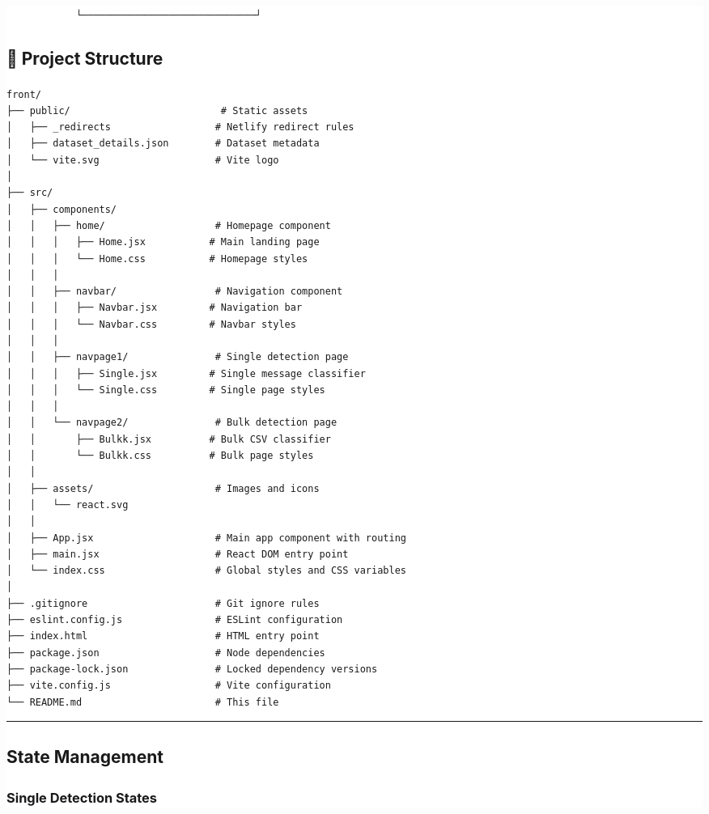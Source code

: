 ```
            └──────────────────────────────┘
```

## 📁 Project Structure

```
front/
├── public/                          # Static assets
│   ├── _redirects                  # Netlify redirect rules
│   ├── dataset_details.json        # Dataset metadata
│   └── vite.svg                    # Vite logo
│
├── src/
│   ├── components/
│   │   ├── home/                   # Homepage component
│   │   │   ├── Home.jsx           # Main landing page
│   │   │   └── Home.css           # Homepage styles
│   │   │
│   │   ├── navbar/                 # Navigation component
│   │   │   ├── Navbar.jsx         # Navigation bar
│   │   │   └── Navbar.css         # Navbar styles
│   │   │
│   │   ├── navpage1/               # Single detection page
│   │   │   ├── Single.jsx         # Single message classifier
│   │   │   └── Single.css         # Single page styles
│   │   │
│   │   └── navpage2/               # Bulk detection page
│   │       ├── Bulkk.jsx          # Bulk CSV classifier
│   │       └── Bulkk.css          # Bulk page styles
│   │
│   ├── assets/                     # Images and icons
│   │   └── react.svg
│   │
│   ├── App.jsx                     # Main app component with routing
│   ├── main.jsx                    # React DOM entry point
│   └── index.css                   # Global styles and CSS variables
│
├── .gitignore                      # Git ignore rules
├── eslint.config.js                # ESLint configuration
├── index.html                      # HTML entry point
├── package.json                    # Node dependencies
├── package-lock.json               # Locked dependency versions
├── vite.config.js                  # Vite configuration
└── README.md                       # This file
```

---

##  State Management

### Single Detection States
